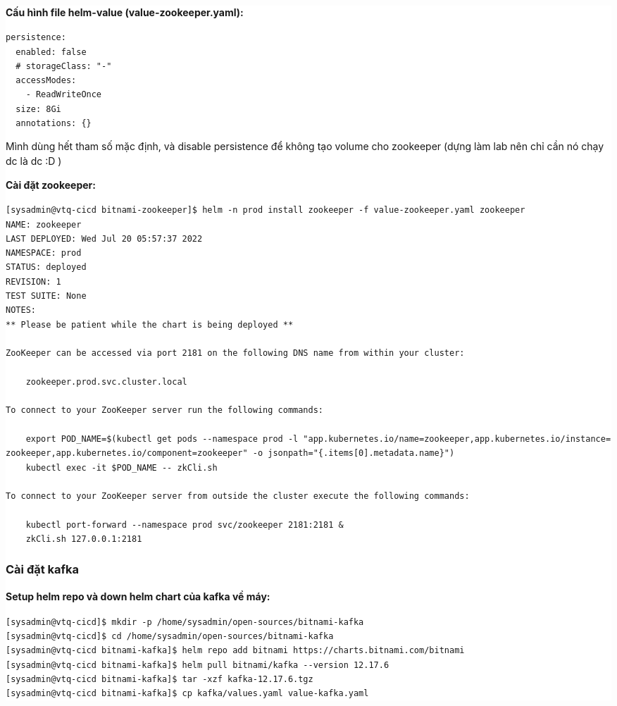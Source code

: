 **Cấu hình file helm-value (value-zookeeper.yaml):**
```
persistence:
  enabled: false
  # storageClass: "-"
  accessModes:
    - ReadWriteOnce
  size: 8Gi
  annotations: {}
```
Mình dùng hết tham số mặc định, và disable persistence để không tạo volume cho zookeeper (dựng làm lab nên chỉ cần nó chạy dc là dc :D )

**Cài đặt zookeeper:**
```
[sysadmin@vtq-cicd bitnami-zookeeper]$ helm -n prod install zookeeper -f value-zookeeper.yaml zookeeper
NAME: zookeeper
LAST DEPLOYED: Wed Jul 20 05:57:37 2022
NAMESPACE: prod
STATUS: deployed
REVISION: 1
TEST SUITE: None
NOTES:
** Please be patient while the chart is being deployed **

ZooKeeper can be accessed via port 2181 on the following DNS name from within your cluster:

    zookeeper.prod.svc.cluster.local

To connect to your ZooKeeper server run the following commands:

    export POD_NAME=$(kubectl get pods --namespace prod -l "app.kubernetes.io/name=zookeeper,app.kubernetes.io/instance=zookeeper,app.kubernetes.io/component=zookeeper" -o jsonpath="{.items[0].metadata.name}")
    kubectl exec -it $POD_NAME -- zkCli.sh

To connect to your ZooKeeper server from outside the cluster execute the following commands:

    kubectl port-forward --namespace prod svc/zookeeper 2181:2181 &
    zkCli.sh 127.0.0.1:2181
```

### Cài đặt kafka
**Setup helm repo và down helm chart của kafka về máy:**
```
[sysadmin@vtq-cicd]$ mkdir -p /home/sysadmin/open-sources/bitnami-kafka
[sysadmin@vtq-cicd]$ cd /home/sysadmin/open-sources/bitnami-kafka
[sysadmin@vtq-cicd bitnami-kafka]$ helm repo add bitnami https://charts.bitnami.com/bitnami
[sysadmin@vtq-cicd bitnami-kafka]$ helm pull bitnami/kafka --version 12.17.6
[sysadmin@vtq-cicd bitnami-kafka]$ tar -xzf kafka-12.17.6.tgz
[sysadmin@vtq-cicd bitnami-kafka]$ cp kafka/values.yaml value-kafka.yaml
```
